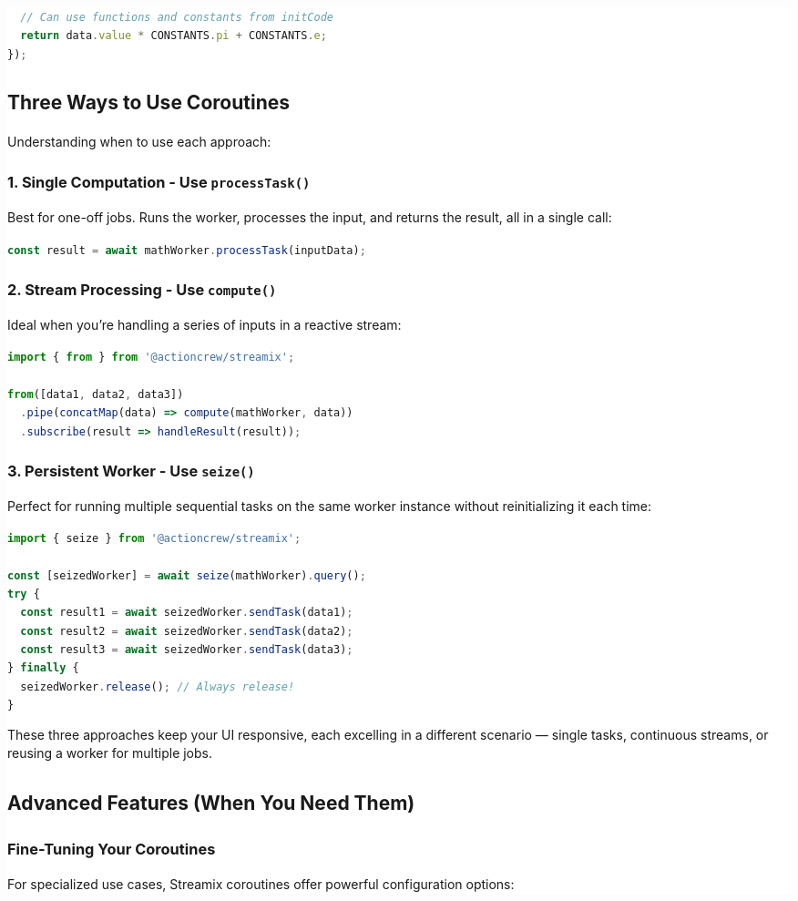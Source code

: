 ```typescript
  // Can use functions and constants from initCode
  return data.value * CONSTANTS.pi + CONSTANTS.e;
});
```

## Three Ways to Use Coroutines

Understanding when to use each approach:

### 1. **Single Computation** - Use `processTask()`
Best for one-off jobs.
Runs the worker, processes the input, and returns the result, all in a single call:

```typescript
const result = await mathWorker.processTask(inputData);
```

### 2. **Stream Processing** - Use `compute()`  
Ideal when you’re handling a series of inputs in a reactive stream:

```typescript
import { from } from '@actioncrew/streamix';

from([data1, data2, data3])
  .pipe(concatMap(data) => compute(mathWorker, data))
  .subscribe(result => handleResult(result));
```

### 3. **Persistent Worker** - Use `seize()`
Perfect for running multiple sequential tasks on the same worker instance without reinitializing it each time:

```typescript
import { seize } from '@actioncrew/streamix';

const [seizedWorker] = await seize(mathWorker).query();
try {
  const result1 = await seizedWorker.sendTask(data1);
  const result2 = await seizedWorker.sendTask(data2);
  const result3 = await seizedWorker.sendTask(data3);
} finally {
  seizedWorker.release(); // Always release!
}
```

These three approaches keep your UI responsive, each excelling in a different scenario — single tasks, continuous streams, or reusing a worker for multiple jobs.


## Advanced Features (When You Need Them)

### Fine-Tuning Your Coroutines
For specialized use cases, Streamix coroutines offer powerful configuration options:
